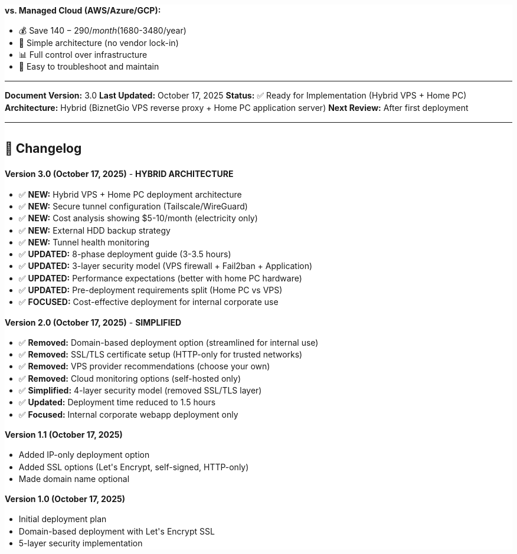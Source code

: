**vs. Managed Cloud (AWS/Azure/GCP):**
- 💰 Save $140-290/month ($1680-3480/year)
- 🎯 Simple architecture (no vendor lock-in)
- 📊 Full control over infrastructure
- 🔧 Easy to troubleshoot and maintain

---

**Document Version:** 3.0
**Last Updated:** October 17, 2025
**Status:** ✅ Ready for Implementation (Hybrid VPS + Home PC)
**Architecture:** Hybrid (BiznetGio VPS reverse proxy + Home PC application server)
**Next Review:** After first deployment

---

## 📝 Changelog

**Version 3.0 (October 17, 2025)** - **HYBRID ARCHITECTURE**
- ✅ **NEW:** Hybrid VPS + Home PC deployment architecture
- ✅ **NEW:** Secure tunnel configuration (Tailscale/WireGuard)
- ✅ **NEW:** Cost analysis showing $5-10/month (electricity only)
- ✅ **NEW:** External HDD backup strategy
- ✅ **NEW:** Tunnel health monitoring
- ✅ **UPDATED:** 8-phase deployment guide (3-3.5 hours)
- ✅ **UPDATED:** 3-layer security model (VPS firewall + Fail2ban + Application)
- ✅ **UPDATED:** Performance expectations (better with home PC hardware)
- ✅ **UPDATED:** Pre-deployment requirements split (Home PC vs VPS)
- ✅ **FOCUSED:** Cost-effective deployment for internal corporate use

**Version 2.0 (October 17, 2025)** - **SIMPLIFIED**
- ✅ **Removed:** Domain-based deployment option (streamlined for internal use)
- ✅ **Removed:** SSL/TLS certificate setup (HTTP-only for trusted networks)
- ✅ **Removed:** VPS provider recommendations (choose your own)
- ✅ **Removed:** Cloud monitoring options (self-hosted only)
- ✅ **Simplified:** 4-layer security model (removed SSL/TLS layer)
- ✅ **Updated:** Deployment time reduced to 1.5 hours
- ✅ **Focused:** Internal corporate webapp deployment only

**Version 1.1 (October 17, 2025)**
- Added IP-only deployment option
- Added SSL options (Let's Encrypt, self-signed, HTTP-only)
- Made domain name optional

**Version 1.0 (October 17, 2025)**
- Initial deployment plan
- Domain-based deployment with Let's Encrypt SSL
- 5-layer security implementation
